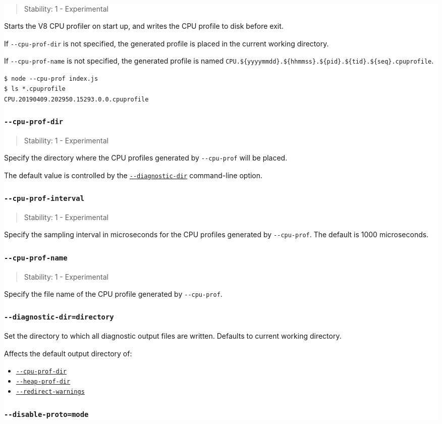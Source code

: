 

> Stability: 1 - Experimental

Starts the V8 CPU profiler on start up, and writes the CPU profile to disk
before exit.

If `--cpu-prof-dir` is not specified, the generated profile is placed
in the current working directory.

If `--cpu-prof-name` is not specified, the generated profile is
named `CPU.${yyyymmdd}.${hhmmss}.${pid}.${tid}.${seq}.cpuprofile`.

```console
$ node --cpu-prof index.js
$ ls *.cpuprofile
CPU.20190409.202950.15293.0.0.cpuprofile
```

### `--cpu-prof-dir`



> Stability: 1 - Experimental

Specify the directory where the CPU profiles generated by `--cpu-prof` will
be placed.

The default value is controlled by the
[`--diagnostic-dir`][] command-line option.

### `--cpu-prof-interval`



> Stability: 1 - Experimental

Specify the sampling interval in microseconds for the CPU profiles generated
by `--cpu-prof`. The default is 1000 microseconds.

### `--cpu-prof-name`



> Stability: 1 - Experimental

Specify the file name of the CPU profile generated by `--cpu-prof`.

### `--diagnostic-dir=directory`

Set the directory to which all diagnostic output files are written.
Defaults to current working directory.

Affects the default output directory of:

* [`--cpu-prof-dir`][]
* [`--heap-prof-dir`][]
* [`--redirect-warnings`][]

### `--disable-proto=mode`


[#42511]: https://github.com/nodejs/node/issues/42511
[Chrome DevTools Protocol]: https://chromedevtools.github.io/devtools-protocol/
[CommonJS]: modules.md
[CustomEvent Web API]: https://dom.spec.whatwg.org/#customevent
[ECMAScript module loader]: esm.md#loaders
[Fetch API]: https://developer.mozilla.org/en-US/docs/Web/API/Fetch_API
[Modules loaders]: packages.md#modules-loaders
[Node.js issue tracker]: https://github.com/nodejs/node/issues
[OSSL_PROVIDER-legacy]: https://www.openssl.org/docs/man3.0/man7/OSSL_PROVIDER-legacy.html
[REPL]: repl.md
[ScriptCoverage]: https://chromedevtools.github.io/devtools-protocol/tot/Profiler#type-ScriptCoverage
[Source Map]: https://sourcemaps.info/spec.html
[Subresource Integrity]: https://developer.mozilla.org/en-US/docs/Web/Security/Subresource_Integrity
[V8 JavaScript code coverage]: https://v8project.blogspot.com/2017/12/javascript-code-coverage.html
[Web Crypto API]: webcrypto.md
[`"type"`]: packages.md#type
[`--cpu-prof-dir`]: #--cpu-prof-dir
[`--diagnostic-dir`]: #--diagnostic-dirdirectory
[`--experimental-wasm-modules`]: #--experimental-wasm-modules
[`--heap-prof-dir`]: #--heap-prof-dir
[`--openssl-config`]: #--openssl-configfile
[`--preserve-symlinks`]: #--preserve-symlinks
[`--redirect-warnings`]: #--redirect-warningsfile
[`Atomics.wait()`]: https://developer.mozilla.org/en-US/docs/Web/JavaScript/Reference/Global_Objects/Atomics/wait
[`Buffer`]: buffer.md#class-buffer
[`CRYPTO_secure_malloc_init`]: https://www.openssl.org/docs/man1.1.0/man3/CRYPTO_secure_malloc_init.html
[`NODE_OPTIONS`]: #node_optionsoptions
[`NO_COLOR`]: https://no-color.org
[`SlowBuffer`]: buffer.md#class-slowbuffer
[`YoungGenerationSizeFromSemiSpaceSize`]: https://chromium.googlesource.com/v8/v8.git/+/refs/tags/10.3.129/src/heap/heap.cc#328
[`assert.snapshot()`]: assert.md#assertsnapshotvalue-name
[`dns.lookup()`]: dns.md#dnslookuphostname-options-callback
[`dns.setDefaultResultOrder()`]: dns.md#dnssetdefaultresultorderorder
[`dnsPromises.lookup()`]: dns.md#dnspromiseslookuphostname-options
[`import` specifier]: esm.md#import-specifiers
[`process.setUncaughtExceptionCaptureCallback()`]: process.md#processsetuncaughtexceptioncapturecallbackfn
[`tls.DEFAULT_MAX_VERSION`]: tls.md#tlsdefault_max_version
[`tls.DEFAULT_MIN_VERSION`]: tls.md#tlsdefault_min_version
[`unhandledRejection`]: process.md#event-unhandledrejection
[`v8.startupSnapshot` API]: v8.md#startup-snapshot-api
[`worker_threads.threadId`]: worker_threads.md#workerthreadid
[conditional exports]: packages.md#conditional-exports
[context-aware]: addons.md#context-aware-addons
[customizing ESM specifier resolution]: esm.md#customizing-esm-specifier-resolution-algorithm
[debugger]: debugger.md
[debugging security implications]: https://nodejs.org/en/docs/guides/debugging-getting-started/#security-implications
[emit_warning]: process.md#processemitwarningwarning-options
[filtering tests by name]: test.md#filtering-tests-by-name
[jitless]: https://v8.dev/blog/jitless
[libuv threadpool documentation]: https://docs.libuv.org/en/latest/threadpool.html
[remote code execution]: https://www.owasp.org/index.php/Code_Injection
[running tests from the command line]: test.md#running-tests-from-the-command-line
[scavenge garbage collector]: https://v8.dev/blog/orinoco-parallel-scavenger
[security warning]: #warning-binding-inspector-to-a-public-ipport-combination-is-insecure
[semi-space]: https://www.memorymanagement.org/glossary/s.html#semi.space
[timezone IDs]: https://en.wikipedia.org/wiki/List_of_tz_database_time_zones
[tracking issue for user-land snapshots]: https://github.com/nodejs/node/issues/44014
[ways that `TZ` is handled in other environments]: https://www.gnu.org/software/libc/manual/html_node/TZ-Variable.html